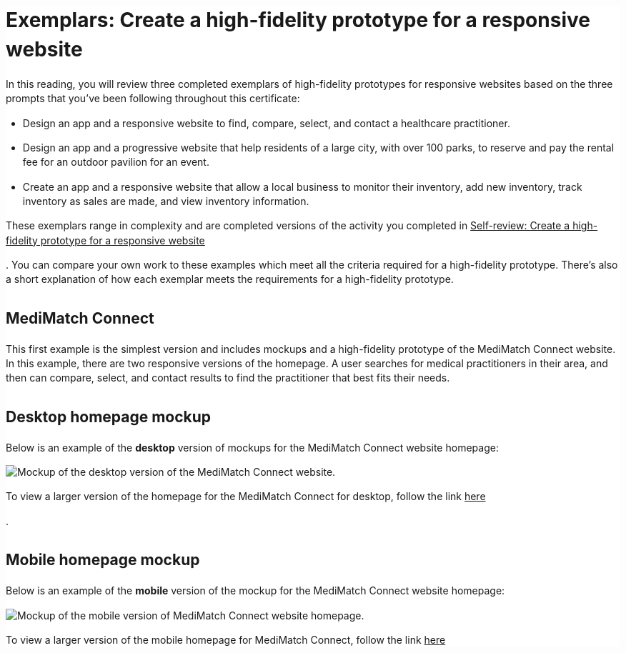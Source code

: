 
# Exemplars: Create a high-fidelity prototype for a responsive website

In this reading, you will review three completed exemplars of high-fidelity prototypes for responsive websites based on the three prompts that you’ve been following throughout this certificate: 

- Design an app and a responsive website to find, compare, select, and contact a healthcare practitioner.
    
- Design an app and a progressive website that help residents of a large city, with over 100 parks, to reserve and pay the rental fee for an outdoor pavilion for an event.
    
- Create an app and a responsive website that allow a local business to monitor their inventory, add new inventory, track inventory as sales are made, and view inventory information.
    

These exemplars range in complexity and are completed versions of the activity you completed in [Self-review: Create a high-fidelity prototype for a responsive website](https://www.coursera.org/learn/responsive-web-design-adobe-xd/quiz/cP88V/activity-create-a-high-fidelity-prototype-for-a-responsive-website)

. You can compare your own work to these examples which meet all the criteria required for a high-fidelity prototype. There’s also a short explanation of how each exemplar meets the requirements for a high-fidelity prototype. 

## MediMatch Connect

This first example is the simplest version and includes mockups and a high-fidelity prototype of the MediMatch Connect website. In this example, there are two responsive versions of the homepage. A user searches for medical practitioners in their area, and then can compare, select, and contact results to find the practitioner that best fits their needs. 

## Desktop homepage mockup

Below is an example of the **desktop** version of mockups for the MediMatch Connect website homepage:

![Mockup of the desktop version of the MediMatch Connect website.](https://d3c33hcgiwev3.cloudfront.net/imageAssetProxy.v1/fzQu7bhlQfi2dtZ4zwZAvQ_9296e89610ee41ec9d11397d6b7db9f1__xSv7ETUf76uzcKVteqGwzFmWq9zCIUD8Uzkj4NDw6aXMPjoiiClcu0AaRXm3sTJnCCdzF8CC-516ygJ3ptYvlAe-FEkG1aCFiLzaqoDhWq7AlLd1ENelgtn-0fZfxARt8jyGRLWbbJl-dyeJrDOBSM2fRfhbQAhvD247imzTEAKUo_MHrIL9o3SZMVW8ofhtzvNeBMmbs11S0RdXQd9VxSM-WG6J5SoY-b8kQ?expiry=1745366400000&hmac=iI_0KQURKPpwCHBrElzwGsTAifWNTW07GumAPVzCvZs)

To view a larger version of the homepage for the MediMatch Connect for desktop, follow the link [here](https://drive.google.com/file/d/1UI-JZrpzFRRHJLy5k_jDocFbpfvYdfxJ/view)

. 

## Mobile homepage mockup

Below is an example of the **mobile** version of the mockup for the MediMatch Connect website homepage:

![Mockup of the mobile version of MediMatch Connect website homepage.](https://d3c33hcgiwev3.cloudfront.net/imageAssetProxy.v1/N91NSr7tTmGXVcYR10nQBQ_da9071e776034499b8b07960466b85f1_9r2OplrpFtZukuGvAGZUjxNO_VQjZt5KHqJtQ97ccYZiBpE1UPGlijwNO9fsCfkFx1jnKstX59qYR7WJB6BNi6ZVlLXmRBpWjI64RGVSBvBu94-QYYNjdhTUqEER5p424-gkpAwU_tpFykesrIinem_qt8ERTQ-aP5iFC-x3S0CwlliwQq2owuYYJWh2hFIupza-ETWBl1g_MU-BDQZ9RjOzqFipQS0lRUP_pw?expiry=1745366400000&hmac=qhW6rJXFMMZdCSUX_dFV9MWbgG9tAd5L1Iaql-z8qIM)

To view a larger version of the mobile homepage for MediMatch Connect, follow the link [here](https://drive.google.com/file/d/1G66f1Rtyua44JO_i3CKUB--Libnxz_UU/view)
